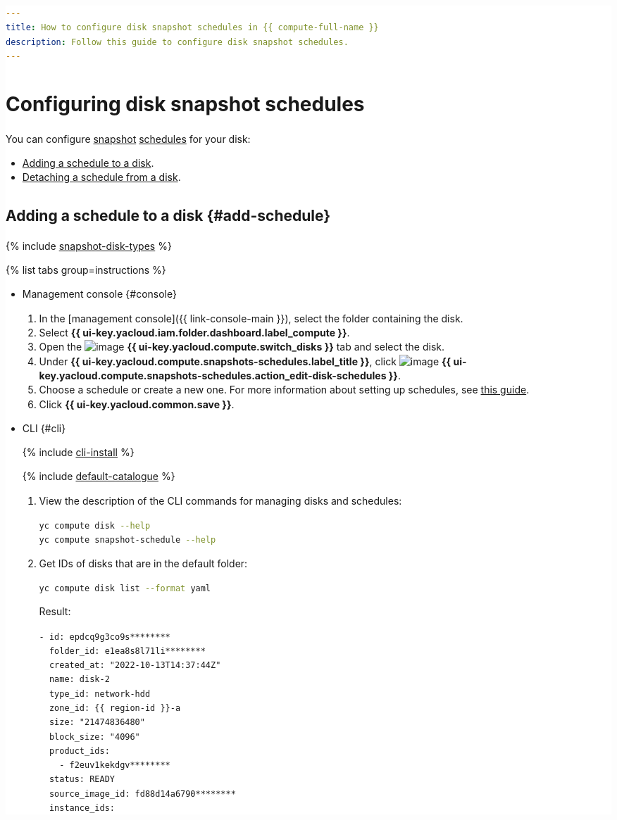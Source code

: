 ```yaml
---
title: How to configure disk snapshot schedules in {{ compute-full-name }}
description: Follow this guide to configure disk snapshot schedules.
---
```


# Configuring disk snapshot schedules


You can configure [snapshot](../../concepts/snapshot.md) [schedules](../../concepts/snapshot-schedule.md) for your disk:

* [Adding a schedule to a disk](#add-schedule).
* [Detaching a schedule from a disk](#remove-schedule).

## Adding a schedule to a disk {#add-schedule}

{% include [snapshot-disk-types](../../../_includes/compute/snapshot-disk-types.md) %}

{% list tabs group=instructions %}

- Management console {#console}

  1. In the [management console]({{ link-console-main }}), select the folder containing the disk.
  1. Select **{{ ui-key.yacloud.iam.folder.dashboard.label_compute }}**.
  1. Open the ![image](../../../_assets/console-icons/hard-drive.svg) **{{ ui-key.yacloud.compute.switch_disks }}** tab and select the disk.
  1. Under **{{ ui-key.yacloud.compute.snapshots-schedules.label_title }}**, click ![image](../../../_assets/console-icons/plus.svg) **{{ ui-key.yacloud.compute.snapshots-schedules.action_edit-disk-schedules }}**.
  1. Choose a schedule or create a new one. For more information about setting up schedules, see [this guide](../snapshot-control/create-schedule.md).
  1. Click **{{ ui-key.yacloud.common.save }}**.

- CLI {#cli}

  {% include [cli-install](../../../_includes/cli-install.md) %}

  {% include [default-catalogue](../../../_includes/default-catalogue.md) %}

  1. View the description of the CLI commands for managing disks and schedules:

      ```bash
      yc compute disk --help
      yc compute snapshot-schedule --help
      ```

  1. Get IDs of disks that are in the default folder:

      ```bash
      yc compute disk list --format yaml
      ```
      Result:
      ```text
      - id: epdcq9g3co9s********
        folder_id: e1ea8s8l71li********
        created_at: "2022-10-13T14:37:44Z"
        name: disk-2
        type_id: network-hdd
        zone_id: {{ region-id }}-a
        size: "21474836480"
        block_size: "4096"
        product_ids:
          - f2euv1kekdgv********
        status: READY
        source_image_id: fd88d14a6790********
        instance_ids: